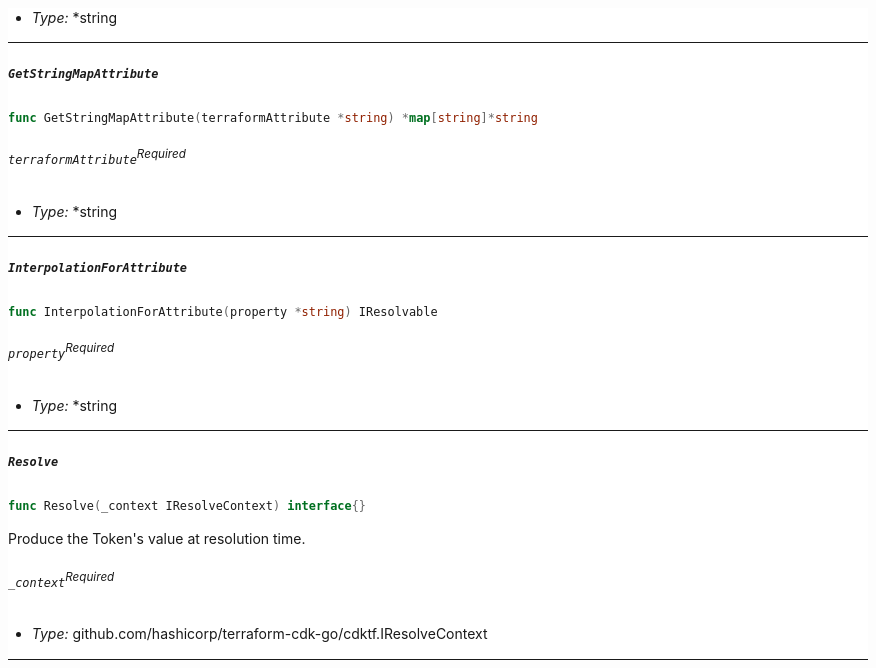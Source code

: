 - *Type:* *string

---

##### `GetStringMapAttribute` <a name="GetStringMapAttribute" id="rhizo-co-terraform-provider-oci.loadBalancerPathRouteSet.LoadBalancerPathRouteSetPathRoutesPathMatchTypeOutputReference.getStringMapAttribute"></a>

```go
func GetStringMapAttribute(terraformAttribute *string) *map[string]*string
```

###### `terraformAttribute`<sup>Required</sup> <a name="terraformAttribute" id="rhizo-co-terraform-provider-oci.loadBalancerPathRouteSet.LoadBalancerPathRouteSetPathRoutesPathMatchTypeOutputReference.getStringMapAttribute.parameter.terraformAttribute"></a>

- *Type:* *string

---

##### `InterpolationForAttribute` <a name="InterpolationForAttribute" id="rhizo-co-terraform-provider-oci.loadBalancerPathRouteSet.LoadBalancerPathRouteSetPathRoutesPathMatchTypeOutputReference.interpolationForAttribute"></a>

```go
func InterpolationForAttribute(property *string) IResolvable
```

###### `property`<sup>Required</sup> <a name="property" id="rhizo-co-terraform-provider-oci.loadBalancerPathRouteSet.LoadBalancerPathRouteSetPathRoutesPathMatchTypeOutputReference.interpolationForAttribute.parameter.property"></a>

- *Type:* *string

---

##### `Resolve` <a name="Resolve" id="rhizo-co-terraform-provider-oci.loadBalancerPathRouteSet.LoadBalancerPathRouteSetPathRoutesPathMatchTypeOutputReference.resolve"></a>

```go
func Resolve(_context IResolveContext) interface{}
```

Produce the Token's value at resolution time.

###### `_context`<sup>Required</sup> <a name="_context" id="rhizo-co-terraform-provider-oci.loadBalancerPathRouteSet.LoadBalancerPathRouteSetPathRoutesPathMatchTypeOutputReference.resolve.parameter._context"></a>

- *Type:* github.com/hashicorp/terraform-cdk-go/cdktf.IResolveContext

---